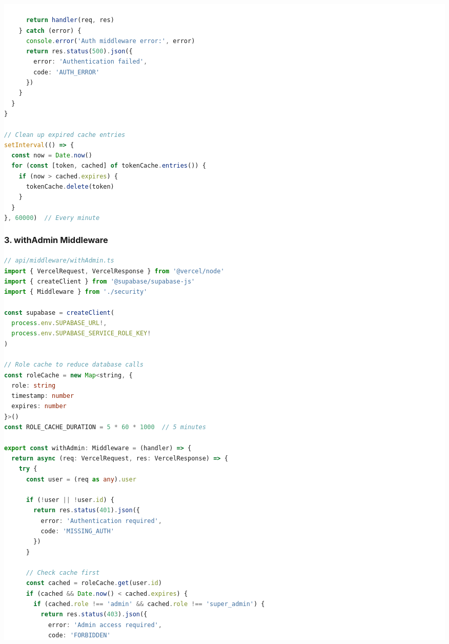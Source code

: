 ```typescript

      return handler(req, res)
    } catch (error) {
      console.error('Auth middleware error:', error)
      return res.status(500).json({
        error: 'Authentication failed',
        code: 'AUTH_ERROR'
      })
    }
  }
}

// Clean up expired cache entries
setInterval(() => {
  const now = Date.now()
  for (const [token, cached] of tokenCache.entries()) {
    if (now > cached.expires) {
      tokenCache.delete(token)
    }
  }
}, 60000)  // Every minute
```

### 3. withAdmin Middleware

```typescript
// api/middleware/withAdmin.ts
import { VercelRequest, VercelResponse } from '@vercel/node'
import { createClient } from '@supabase/supabase-js'
import { Middleware } from './security'

const supabase = createClient(
  process.env.SUPABASE_URL!,
  process.env.SUPABASE_SERVICE_ROLE_KEY!
)

// Role cache to reduce database calls
const roleCache = new Map<string, {
  role: string
  timestamp: number
  expires: number
}>()
const ROLE_CACHE_DURATION = 5 * 60 * 1000  // 5 minutes

export const withAdmin: Middleware = (handler) => {
  return async (req: VercelRequest, res: VercelResponse) => {
    try {
      const user = (req as any).user

      if (!user || !user.id) {
        return res.status(401).json({
          error: 'Authentication required',
          code: 'MISSING_AUTH'
        })
      }

      // Check cache first
      const cached = roleCache.get(user.id)
      if (cached && Date.now() < cached.expires) {
        if (cached.role !== 'admin' && cached.role !== 'super_admin') {
          return res.status(403).json({
            error: 'Admin access required',
            code: 'FORBIDDEN'
```